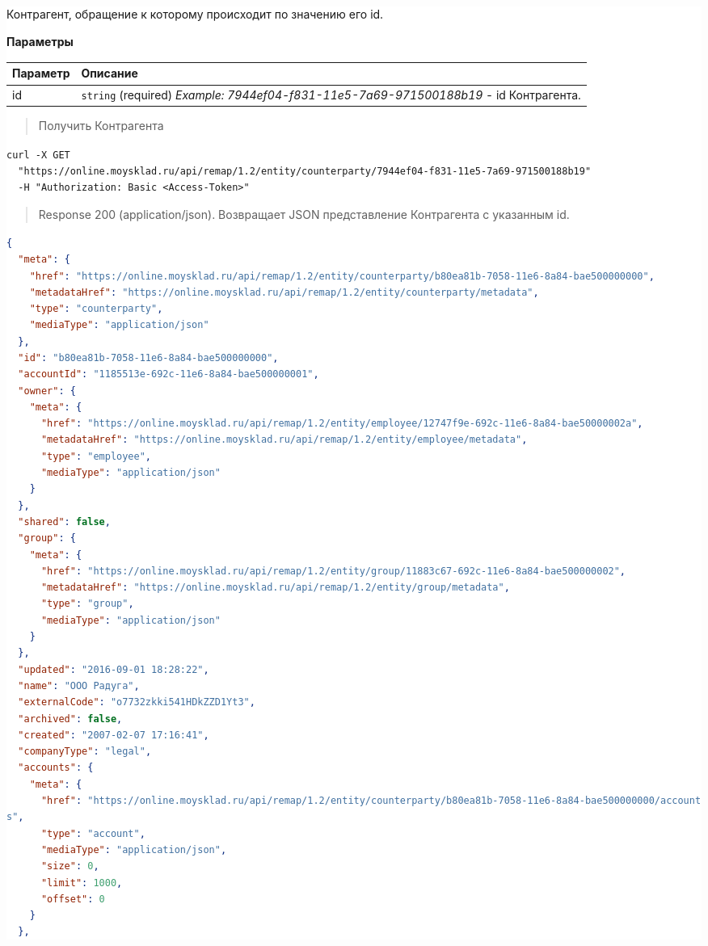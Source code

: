 Контрагент, обращение к которому происходит по значению его id.

**Параметры**

| Параметр                | Описание  |
| ------------------------------ |:---------------------------|
| id         |  `string` (required) *Example: 7944ef04-f831-11e5-7a69-971500188b19* - id Контрагента.|

> Получить Контрагента

```shell
curl -X GET
  "https://online.moysklad.ru/api/remap/1.2/entity/counterparty/7944ef04-f831-11e5-7a69-971500188b19"
  -H "Authorization: Basic <Access-Token>"  
```

> Response 200 (application/json). Возвращает JSON представление Контрагента с указанным id.

```json
{
  "meta": {
    "href": "https://online.moysklad.ru/api/remap/1.2/entity/counterparty/b80ea81b-7058-11e6-8a84-bae500000000",
    "metadataHref": "https://online.moysklad.ru/api/remap/1.2/entity/counterparty/metadata",
    "type": "counterparty",
    "mediaType": "application/json"
  },
  "id": "b80ea81b-7058-11e6-8a84-bae500000000",
  "accountId": "1185513e-692c-11e6-8a84-bae500000001",
  "owner": {
    "meta": {
      "href": "https://online.moysklad.ru/api/remap/1.2/entity/employee/12747f9e-692c-11e6-8a84-bae50000002a",
      "metadataHref": "https://online.moysklad.ru/api/remap/1.2/entity/employee/metadata",
      "type": "employee",
      "mediaType": "application/json"
    }
  },
  "shared": false,
  "group": {
    "meta": {
      "href": "https://online.moysklad.ru/api/remap/1.2/entity/group/11883c67-692c-11e6-8a84-bae500000002",
      "metadataHref": "https://online.moysklad.ru/api/remap/1.2/entity/group/metadata",
      "type": "group",
      "mediaType": "application/json"
    }
  },
  "updated": "2016-09-01 18:28:22",
  "name": "ООО Радуга",
  "externalCode": "o7732zkki541HDkZZD1Yt3",
  "archived": false,
  "created": "2007-02-07 17:16:41",
  "companyType": "legal",
  "accounts": {
    "meta": {
      "href": "https://online.moysklad.ru/api/remap/1.2/entity/counterparty/b80ea81b-7058-11e6-8a84-bae500000000/accounts",
      "type": "account",
      "mediaType": "application/json",
      "size": 0,
      "limit": 1000,
      "offset": 0
    }
  },
```